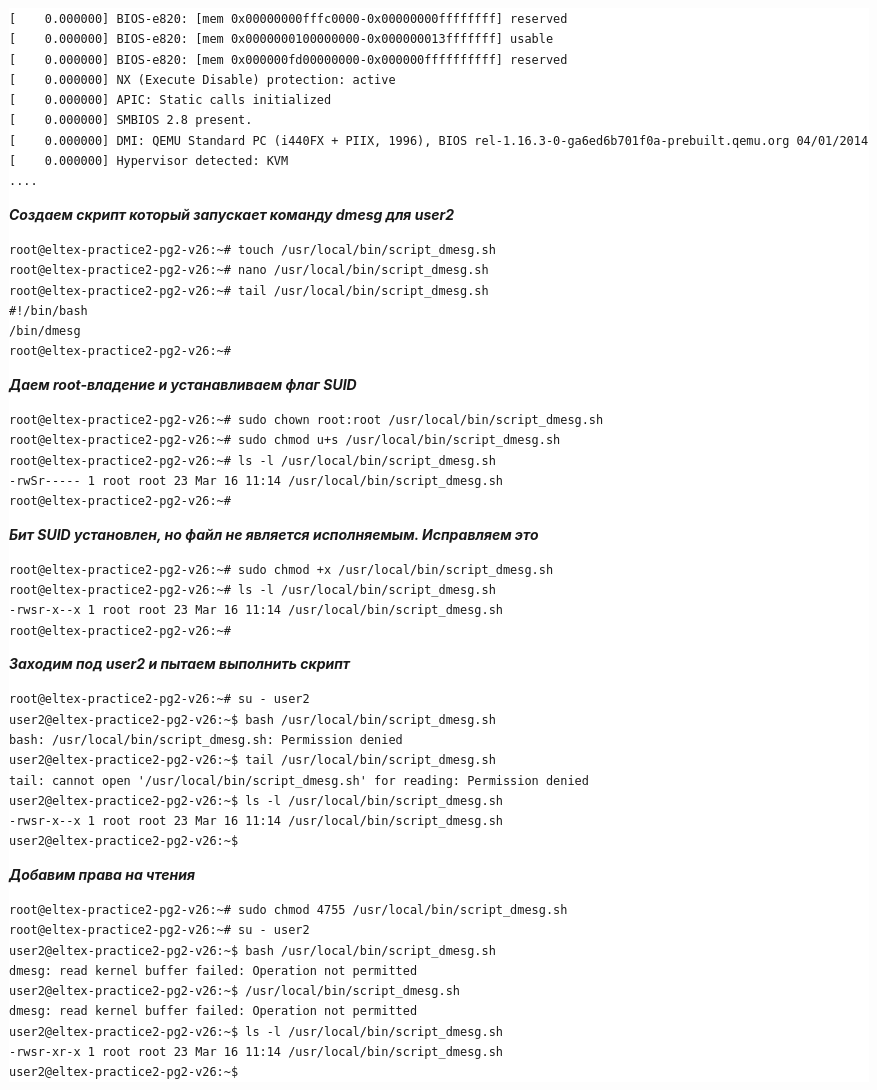     [    0.000000] BIOS-e820: [mem 0x00000000fffc0000-0x00000000ffffffff] reserved
    [    0.000000] BIOS-e820: [mem 0x0000000100000000-0x000000013fffffff] usable
    [    0.000000] BIOS-e820: [mem 0x000000fd00000000-0x000000ffffffffff] reserved
    [    0.000000] NX (Execute Disable) protection: active
    [    0.000000] APIC: Static calls initialized
    [    0.000000] SMBIOS 2.8 present.
    [    0.000000] DMI: QEMU Standard PC (i440FX + PIIX, 1996), BIOS rel-1.16.3-0-ga6ed6b701f0a-prebuilt.qemu.org 04/01/2014
    [    0.000000] Hypervisor detected: KVM
    ....
 
 ***Создаем скрипт который запускает команду dmesg для user2***  

    root@eltex-practice2-pg2-v26:~# touch /usr/local/bin/script_dmesg.sh
    root@eltex-practice2-pg2-v26:~# nano /usr/local/bin/script_dmesg.sh
    root@eltex-practice2-pg2-v26:~# tail /usr/local/bin/script_dmesg.sh
    #!/bin/bash
    /bin/dmesg
    root@eltex-practice2-pg2-v26:~#

***Даем root-владение и устанавливаем флаг SUID***  

    root@eltex-practice2-pg2-v26:~# sudo chown root:root /usr/local/bin/script_dmesg.sh
    root@eltex-practice2-pg2-v26:~# sudo chmod u+s /usr/local/bin/script_dmesg.sh
    root@eltex-practice2-pg2-v26:~# ls -l /usr/local/bin/script_dmesg.sh
    -rwSr----- 1 root root 23 Mar 16 11:14 /usr/local/bin/script_dmesg.sh
    root@eltex-practice2-pg2-v26:~#

***Бит SUID установлен, но файл не является исполняемым. Исправляем это***   

    root@eltex-practice2-pg2-v26:~# sudo chmod +x /usr/local/bin/script_dmesg.sh
    root@eltex-practice2-pg2-v26:~# ls -l /usr/local/bin/script_dmesg.sh
    -rwsr-x--x 1 root root 23 Mar 16 11:14 /usr/local/bin/script_dmesg.sh
    root@eltex-practice2-pg2-v26:~#

***Заходим под user2 и пытаем выполнить скрипт***  

    root@eltex-practice2-pg2-v26:~# su - user2
    user2@eltex-practice2-pg2-v26:~$ bash /usr/local/bin/script_dmesg.sh
    bash: /usr/local/bin/script_dmesg.sh: Permission denied
    user2@eltex-practice2-pg2-v26:~$ tail /usr/local/bin/script_dmesg.sh
    tail: cannot open '/usr/local/bin/script_dmesg.sh' for reading: Permission denied
    user2@eltex-practice2-pg2-v26:~$ ls -l /usr/local/bin/script_dmesg.sh
    -rwsr-x--x 1 root root 23 Mar 16 11:14 /usr/local/bin/script_dmesg.sh
    user2@eltex-practice2-pg2-v26:~$

***Добавим права на чтения***  

    root@eltex-practice2-pg2-v26:~# sudo chmod 4755 /usr/local/bin/script_dmesg.sh
    root@eltex-practice2-pg2-v26:~# su - user2
    user2@eltex-practice2-pg2-v26:~$ bash /usr/local/bin/script_dmesg.sh
    dmesg: read kernel buffer failed: Operation not permitted
    user2@eltex-practice2-pg2-v26:~$ /usr/local/bin/script_dmesg.sh
    dmesg: read kernel buffer failed: Operation not permitted
    user2@eltex-practice2-pg2-v26:~$ ls -l /usr/local/bin/script_dmesg.sh
    -rwsr-xr-x 1 root root 23 Mar 16 11:14 /usr/local/bin/script_dmesg.sh
    user2@eltex-practice2-pg2-v26:~$
